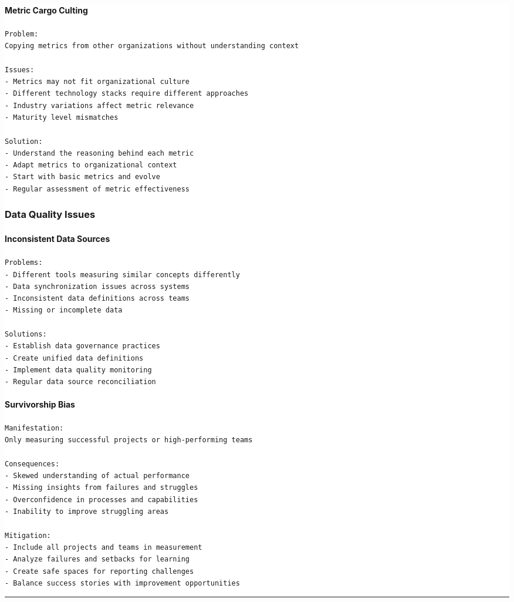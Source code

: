 #### Metric Cargo Culting
```
Problem:
Copying metrics from other organizations without understanding context

Issues:
- Metrics may not fit organizational culture
- Different technology stacks require different approaches
- Industry variations affect metric relevance
- Maturity level mismatches

Solution:
- Understand the reasoning behind each metric
- Adapt metrics to organizational context
- Start with basic metrics and evolve
- Regular assessment of metric effectiveness
```

### Data Quality Issues

#### Inconsistent Data Sources
```
Problems:
- Different tools measuring similar concepts differently
- Data synchronization issues across systems
- Inconsistent data definitions across teams
- Missing or incomplete data

Solutions:
- Establish data governance practices
- Create unified data definitions
- Implement data quality monitoring
- Regular data source reconciliation
```

#### Survivorship Bias
```
Manifestation:
Only measuring successful projects or high-performing teams

Consequences:
- Skewed understanding of actual performance
- Missing insights from failures and struggles
- Overconfidence in processes and capabilities
- Inability to improve struggling areas

Mitigation:
- Include all projects and teams in measurement
- Analyze failures and setbacks for learning
- Create safe spaces for reporting challenges
- Balance success stories with improvement opportunities
```

---